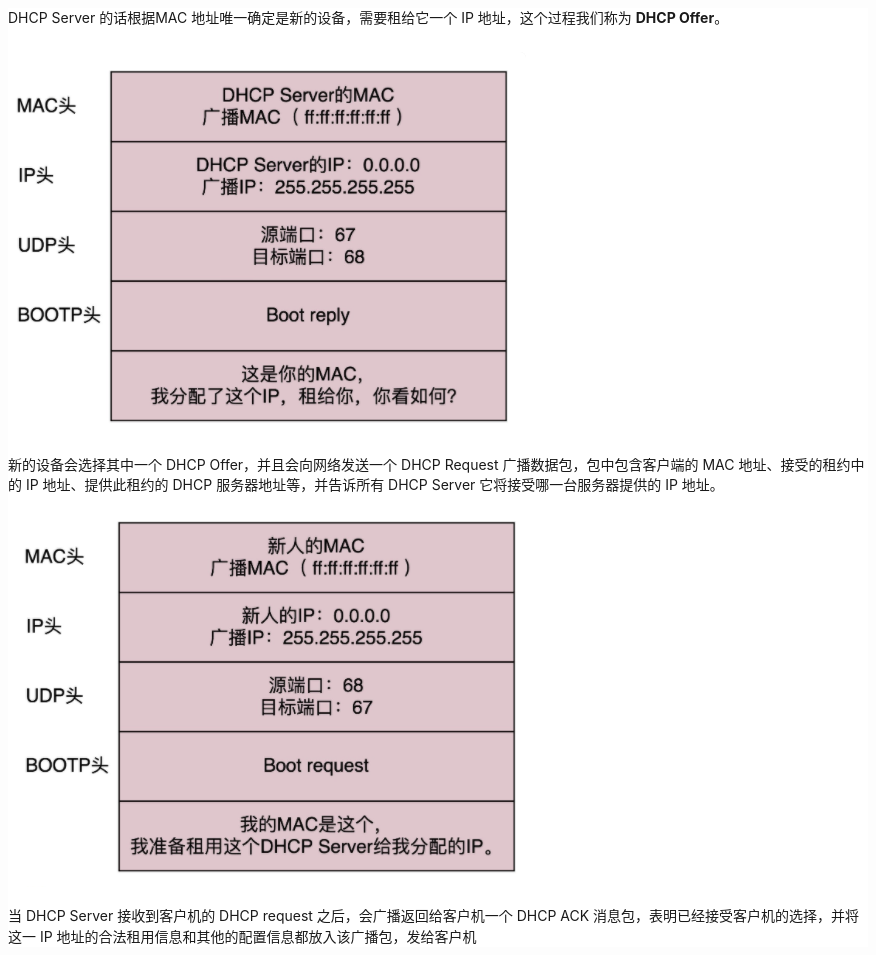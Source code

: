 DHCP Server 的话根据MAC 地址唯一确定是新的设备，需要租给它一个 IP 地址，这个过程我们称为 **DHCP Offer**。

![](./images/network-07.png)

新的设备会选择其中一个 DHCP Offer，并且会向网络发送一个 DHCP Request 广播数据包，包中包含客户端的 MAC 地址、接受的租约中的 IP 地址、提供此租约的 DHCP 服务器地址等，并告诉所有 DHCP Server 它将接受哪一台服务器提供的 IP 地址。

![](./images/network-08.png)

当 DHCP Server 接收到客户机的 DHCP request 之后，会广播返回给客户机一个 DHCP ACK 消息包，表明已经接受客户机的选择，并将这一 IP 地址的合法租用信息和其他的配置信息都放入该广播包，发给客户机
